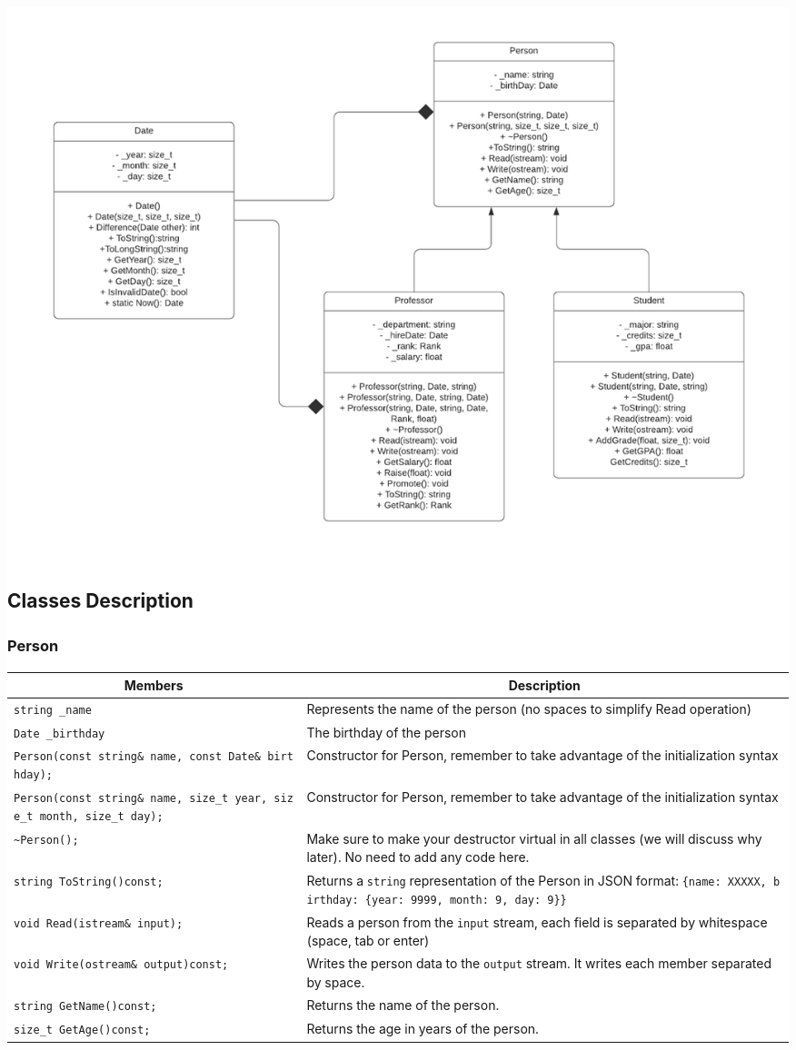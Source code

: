 ![UML](images/class-diagram.png)


## Classes Description

### Person
Members | Description 
---------|-----------
`string _name` | Represents the name of the person (no spaces to simplify Read operation)
`Date _birthday` | The birthday of the person
`Person(const string& name, const Date& birthday);` | Constructor for Person, remember to take advantage of the initialization syntax
`Person(const string& name, size_t year, size_t month, size_t day);` | Constructor for Person, remember to take advantage of the initialization syntax
`~Person();` | Make sure to make your destructor virtual in all classes (we will discuss why later). No need to add any code here.
`string ToString()const;` | Returns a `string` representation of the Person in JSON format: `{name: XXXXX, birthday: {year: 9999, month: 9, day: 9}}`
`void Read(istream& input);` | Reads a person from the `input` stream, each field is separated by whitespace (space, tab or enter)
`void Write(ostream& output)const;` | Writes the person data to the `output` stream. It writes each member separated by space.
`string GetName()const;` | Returns the name of the person.
`size_t GetAge()const;` | Returns the age in years of the person.
